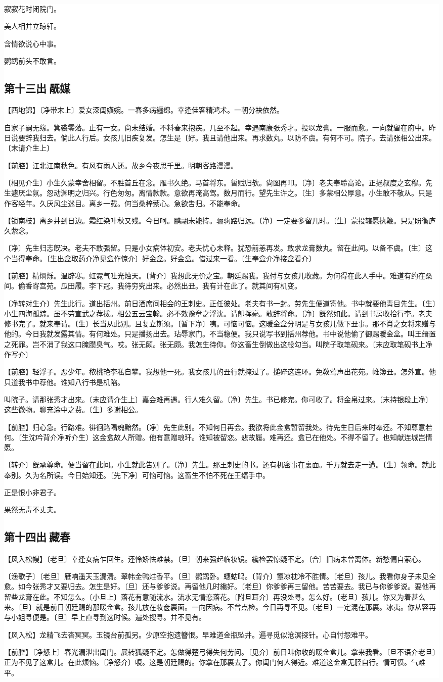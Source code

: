 寂寂花时闭院门。  

美人相并立琼轩。  
  
含情欲说心中事。  

鹦鹉前头不敢言。  
  
## 第十三出  旤媒  
  
【西地锦】〔净带末上〕爱女深闺嬿婉。一春多病纒绵。幸逢佳客精鸿术。一朝分袂依然。  
  
自家子嗣无缘。箕裘零落。止有一女。尙未结婚。不料春来抱疾。几至不起。幸遇南康张秀才。投以龙膏。一服而愈。一向就留在府中。昨日说要辞我归去。倘此人行后。女孩儿旧疾复发。怎生是〔好。我且请他出来。再求数丸。以防不虞。有何不可。院子。去请张相公出来。〔末请介生上〕  
  
【前腔】江北江南秋色。有风有雨人还。故乡今夜思千里。明朝客路漫漫。  
  
〔相见介生〕小生久蒙幸舍相留。不胜首丘在念。雁书久绝。马首将东。暂赋归欤。尙图再叩。〔净〕老夫奉聆高论。正挹叔度之玄穆。先生遽厌尘氛。忽动渊明之归兴。行色匆匆。离情款款。意欲再淹高驾。数月而行。望先生许之。〔生〕多蒙相公厚意。小生敢不敬从。只是作客经年。久厌风尘迷目。离乡一载。何当桑梓萦心。急欲吿归。不能奉命。  
  
【锁南枝】离乡井到日边。霜红染叶秋又残。今日呵。鹏翮未能抟。骊驹路归远。〔净〕一定要多留几时。〔生〕蒙投辖愿执鞭。只是盼衡庐久萦念。  
  
〔净〕先生归志旣决。老夫不敢强留。只是小女病体初安。老夫忧心未释。犹恐前恙再发。敢求龙膏数丸。留在此间。以备不虞。〔生〕这个当得奉命。〔生出盒取药介净见盒作惊介〕好金盒。好金盒。借过来一看。〔生奉盒介净接盒看介〕  
  
【前腔】精熌烁。温辟寒。虹霓气吐光烛天。〔背介〕我想此无价之宝。朝廷赐我。我付与女孩儿收藏。为何得在此人手中。难道有约在桑间。偷香寄宫苑。瓜田履。李下冠。我待穷究出来。必然出丑。我有计在此了。就其间有机变。  
  
〔净转对生介〕先生此行。道出括州。前日酒席间相会的王刺史。正任彼处。老夫有书一封。劳先生便道寄他。书中就要他靑目先生。〔生〕小生四海孤踪。虽不劳宣武之荐拔。相公五云宝翰。必不效豫章之浮沈。请卽挥毫。敢辞将命。〔净〕旣然如此。请到书房收拾行李。老夫修书完了。就来奉请。〔生〕长当从此别。且复立斯须。〔暂下净〕咦。可恼可恼。这暖金盒分明是与女孩儿做下丑事。那不肖之女将来赠与他的。今日我就发露其情。有何难处。只是播扬出去。玷辱家门。不当稳便。我只说写书到括州荐他。书中说他偷了御赐暖金盒。叫王缙置之死罪。岂不消了我这口腌臜臭气。哎。张无颇。张无颇。我怎生待你。你这畜生倒做出这般勾当。叫院子取笔砚来。〔末应取笔砚书上净作写介〕  
  
【前腔】轻浮子。恶少年。秾桃艳李私自攀。我想他一死。我女孩儿的丑行就掩过了。搥碎这连环。免敎莺声出花苑。帷簿丑。怎外宣。他只道我书中荐他。谁知八行书是机陷。  
  
叫院子。请那张秀才出来。〔末应请介生上〕嘉会难再遇。行人难久留。〔净〕先生。书已修完。你可收了。将金帛过来。〔末持银段上净〕这些微物。聊充涂中之费。〔生〕多谢相公。  
  
【前腔】归心急。行路难。徘徊路隅魂黯然。〔净〕先生此别。不知何日再会。我欲将此金盒暂留我处。待先生日后来时奉还。不知尊意若何。〔生沈吟背介净听介生〕这金盒故人所赠。他有意赠琅玕。谁知被留恋。悲故履。难再还。盒已在他处。不得不留了。也知献连城岂情愿。  
  
〔转介〕旣承尊命。便当留在此间。小生就此吿别了。〔净〕先生。那王刺史的书。还有机密事在裏面。千万就去走一遭。〔生〕领命。就此奉别。久为名所误。今日始知还。〔先下净〕可恼可恼。这畜生不怕不死在王缙手中。  
  
正是恨小非君子。  

果然无毒不丈夫。  
  
## 第十四出  藏春  
  
【风入松幔】〔老旦〕幸逢女病乍回生。还怜娇怯难禁。〔旦〕朝来强起临妆镜。纔检罢惊疑不定。〔合〕旧病未曾离体。新愁偏自萦心。  
  
〔渔歌子〕〔老旦〕雁响遥天玉漏淸。翠帏金鸭炷香平。〔旦〕鹦鹉卧。蟪蛄鸣。〔背介〕簟凉枕冷不胜情。〔老旦〕孩儿。我看你身子未见全愈。如今张秀才又要归去。怎生是好。〔旦〕还与爹爹说。再留他几时纔好。〔老旦〕你爹爹再三留他。苦苦要去。我已与你爹爹说。要他再留些龙膏在此。不知怎么。〔小旦上〕落花有意随流水。流水无情恋落花。〔附旦耳介〕再没处寻。怎么好。〔老旦〕孩儿。你又为着甚么来。〔旦〕就是前日朝廷赐的那暖金盒。孩儿放在妆奁裏面。一向因病。不曾点检。今日再寻不见。〔老旦〕一定混在那裏。冰夷。你从容再与小姐寻便是。〔旦〕早上直寻到这时候。遍处搜寻。并不见有。  
  
【风入松】龙精飞去杳冥冥。玉镜台前孤另。少原空抱遗簪恨。早难道金瓶坠井。遍寻觅似沧溟探针。心自忖怨难平。  
  
【前腔】〔净怒上〕春光漏泄出闺门。展转狐疑不定。怎做得楚弓得失何劳问。〔见介〕前日叫你收的暖金盒儿。拿来我看。〔旦不语介老旦〕正为不见了这盒儿。在此烦恼。〔净怒介〕嗄。这是朝廷赐的。你拿在那裏去了。你闺门何人得近。难道这金盒无胫自行。情可愤。气难平。  
  